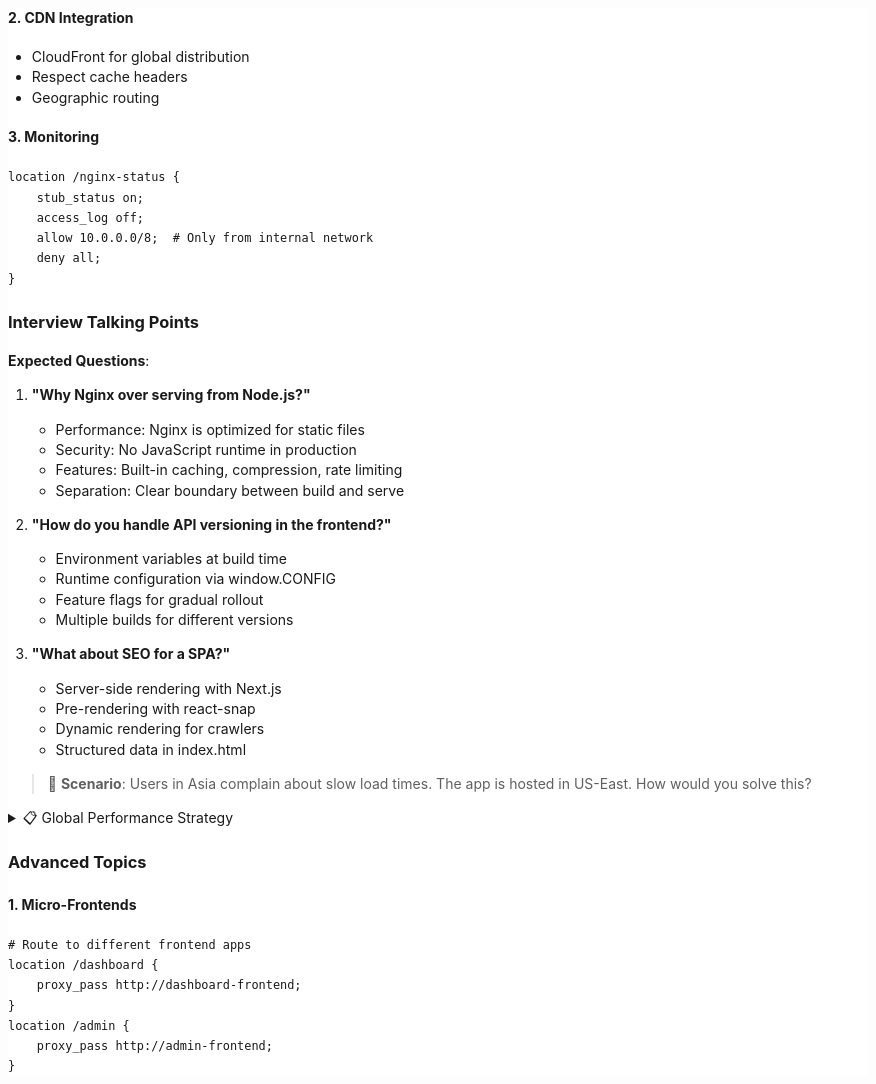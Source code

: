 #### 2. CDN Integration
- CloudFront for global distribution
- Respect cache headers
- Geographic routing

#### 3. Monitoring
```nginx
location /nginx-status {
    stub_status on;
    access_log off;
    allow 10.0.0.0/8;  # Only from internal network
    deny all;
}
```

### Interview Talking Points

**Expected Questions**:

1. **"Why Nginx over serving from Node.js?"**
   - Performance: Nginx is optimized for static files
   - Security: No JavaScript runtime in production
   - Features: Built-in caching, compression, rate limiting
   - Separation: Clear boundary between build and serve

2. **"How do you handle API versioning in the frontend?"**
   - Environment variables at build time
   - Runtime configuration via window.CONFIG
   - Feature flags for gradual rollout
   - Multiple builds for different versions

3. **"What about SEO for a SPA?"**
   - Server-side rendering with Next.js
   - Pre-rendering with react-snap
   - Dynamic rendering for crawlers
   - Structured data in index.html

> 💭 **Scenario**: Users in Asia complain about slow load times. The app is hosted in US-East. How would you solve this?

<details><summary>📋 Global Performance Strategy</summary></details>

### Advanced Topics

#### 1. Micro-Frontends
```nginx
# Route to different frontend apps
location /dashboard {
    proxy_pass http://dashboard-frontend;
}
location /admin {
    proxy_pass http://admin-frontend;
}
```
